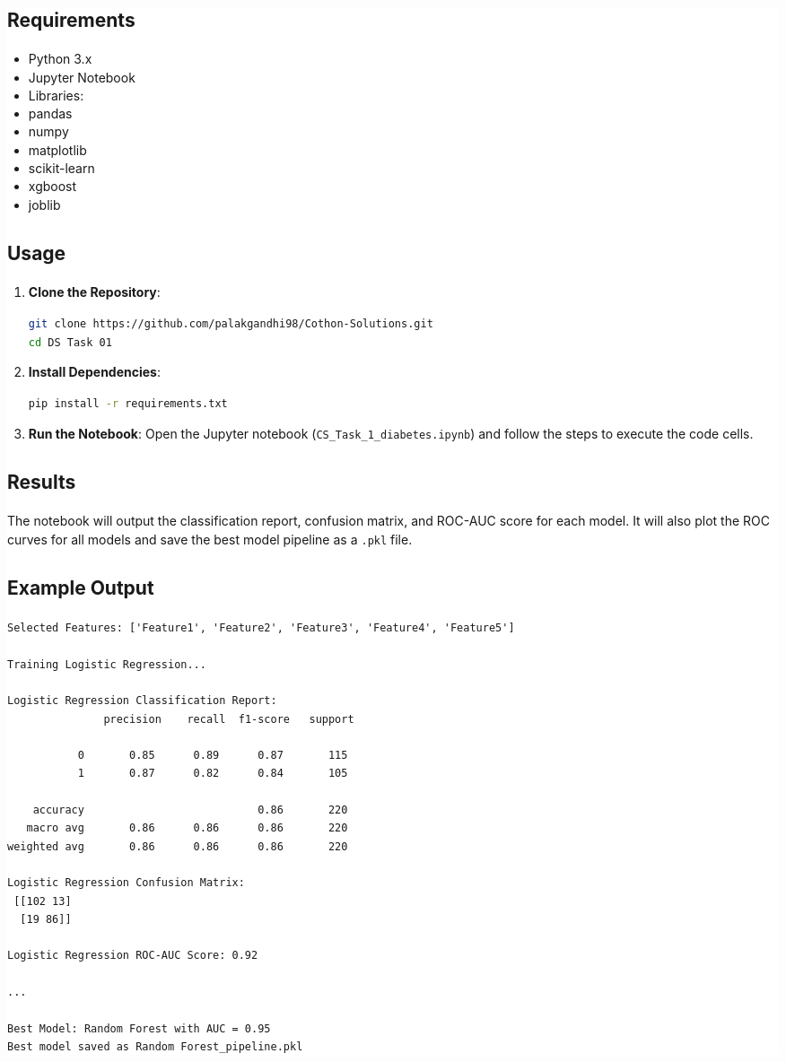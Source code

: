## Requirements

- Python 3.x
- Jupyter Notebook
- Libraries:
- pandas
- numpy
- matplotlib
- scikit-learn
- xgboost
- joblib

## Usage

1. **Clone the Repository**:
   ```bash
   git clone https://github.com/palakgandhi98/Cothon-Solutions.git
   cd DS Task 01
   ```

2. **Install Dependencies**:
   ```bash
   pip install -r requirements.txt
   ```

3. **Run the Notebook**:
   Open the Jupyter notebook (`CS_Task_1_diabetes.ipynb`) and follow the steps to execute the code cells.

## Results

The notebook will output the classification report, confusion matrix, and ROC-AUC score for each model. It will also plot the ROC curves for all models and save the best model pipeline as a `.pkl` file.

## Example Output

```plaintext
Selected Features: ['Feature1', 'Feature2', 'Feature3', 'Feature4', 'Feature5']

Training Logistic Regression...

Logistic Regression Classification Report:
               precision    recall  f1-score   support

           0       0.85      0.89      0.87       115
           1       0.87      0.82      0.84       105

    accuracy                           0.86       220
   macro avg       0.86      0.86      0.86       220
weighted avg       0.86      0.86      0.86       220

Logistic Regression Confusion Matrix:
 [[102 13]
  [19 86]]

Logistic Regression ROC-AUC Score: 0.92

...

Best Model: Random Forest with AUC = 0.95
Best model saved as Random Forest_pipeline.pkl
```

